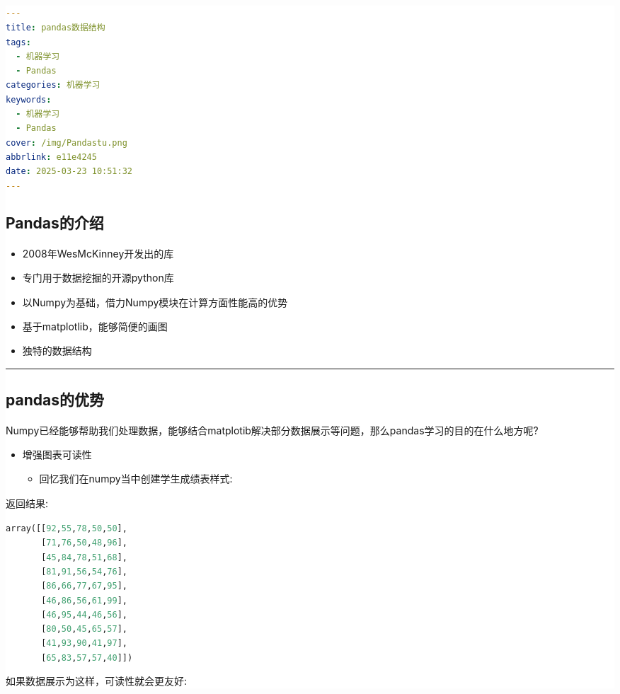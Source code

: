 ```yaml
---
title: pandas数据结构
tags:
  - 机器学习
  - Pandas
categories: 机器学习
keywords:
  - 机器学习
  - Pandas
cover: /img/Pandastu.png
abbrlink: e11e4245
date: 2025-03-23 10:51:32
---
```


## Pandas的介绍

- 2008年WesMcKinney开发出的库

- 专门用于数据挖掘的开源python库

- 以Numpy为基础，借力Numpy模块在计算方面性能高的优势

- 基于matplotlib，能够简便的画图

- 独特的数据结构

---

## pandas的优势

Numpy已经能够帮助我们处理数据，能够结合matplotib解决部分数据展示等问题，那么pandas学习的目的在什么地方呢?

- 增强图表可读性

    - 回忆我们在numpy当中创建学生成绩表样式:

返回结果:

```python
array([[92,55,78,50,50],
       [71,76,50,48,96],
       [45,84,78,51,68],
       [81,91,56,54,76],
       [86,66,77,67,95],
       [46,86,56,61,99],
       [46,95,44,46,56],
       [80,50,45,65,57],
       [41,93,90,41,97],
       [65,83,57,57,40]])
```

如果数据展示为这样，可读性就会更友好:
